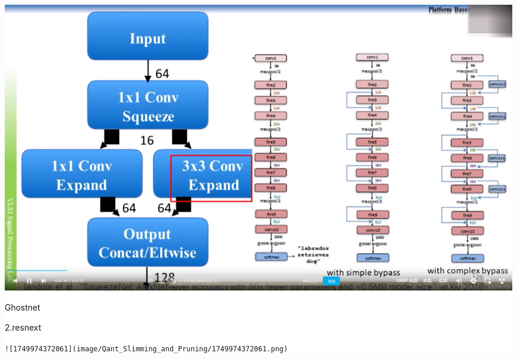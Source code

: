 ![1749973903812](image/Qant_Slimming_and_Pruning/1749973903812.png)

 Ghostnet

2.resnext

    ![1749974372061](image/Qant_Slimming_and_Pruning/1749974372061.png)
